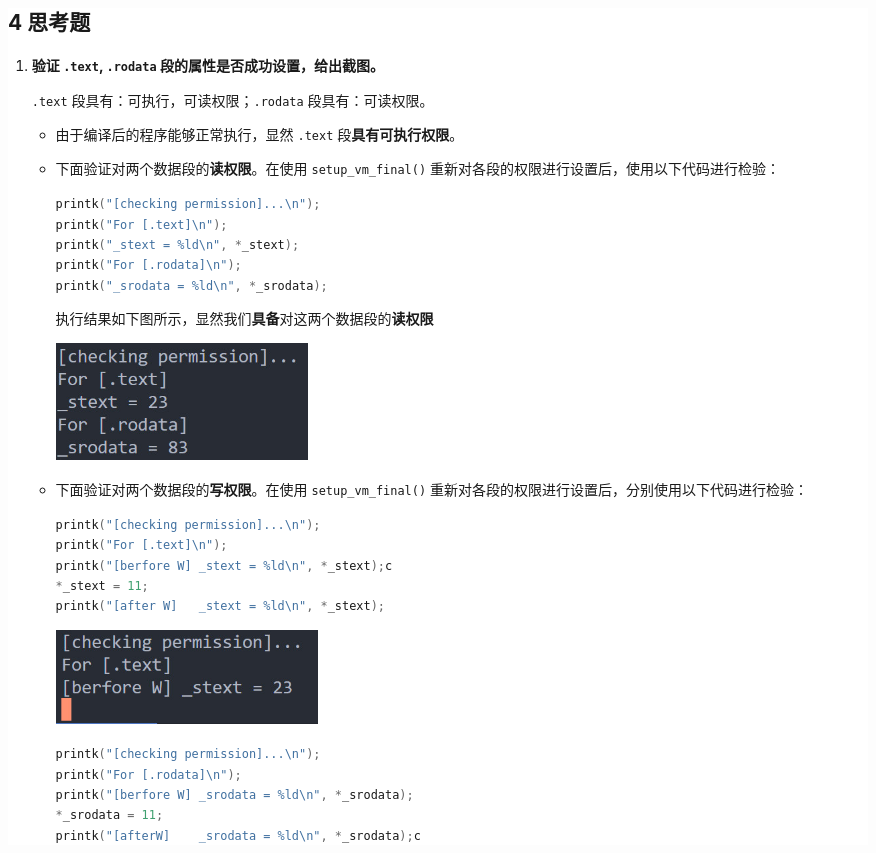 ## 4 思考题

1. **验证 `.text`, `.rodata` 段的属性是否成功设置，给出截图。**

   `.text` 段具有：可执行，可读权限；`.rodata` 段具有：可读权限。

   * 由于编译后的程序能够正常执行，显然 `.text` 段**具有可执行权限**。

   * 下面验证对两个数据段的**读权限**。在使用 `setup_vm_final()` 重新对各段的权限进行设置后，使用以下代码进行检验：

     ```c
     printk("[checking permission]...\n");
     printk("For [.text]\n");
     printk("_stext = %ld\n", *_stext);
     printk("For [.rodata]\n");
     printk("_srodata = %ld\n", *_srodata);
     ```

     执行结果如下图所示，显然我们**具备**对这两个数据段的**读权限**

     <img src="imgs\2-1.jpg" alt="file" style="zoom:67%;" />

   * 下面验证对两个数据段的**写权限**。在使用 `setup_vm_final()` 重新对各段的权限进行设置后，分别使用以下代码进行检验：

     ```c
     printk("[checking permission]...\n");
     printk("For [.text]\n");
     printk("[berfore W] _stext = %ld\n", *_stext);c
     *_stext = 11;
     printk("[after W]   _stext = %ld\n", *_stext);
     ```

     <img src="imgs\2-2.jpg" alt="file" style="zoom:67%;" />

     ```c
     printk("[checking permission]...\n");
     printk("For [.rodata]\n");
     printk("[berfore W] _srodata = %ld\n", *_srodata);
     *_srodata = 11;
     printk("[afterW]    _srodata = %ld\n", *_srodata);c
     ```
     